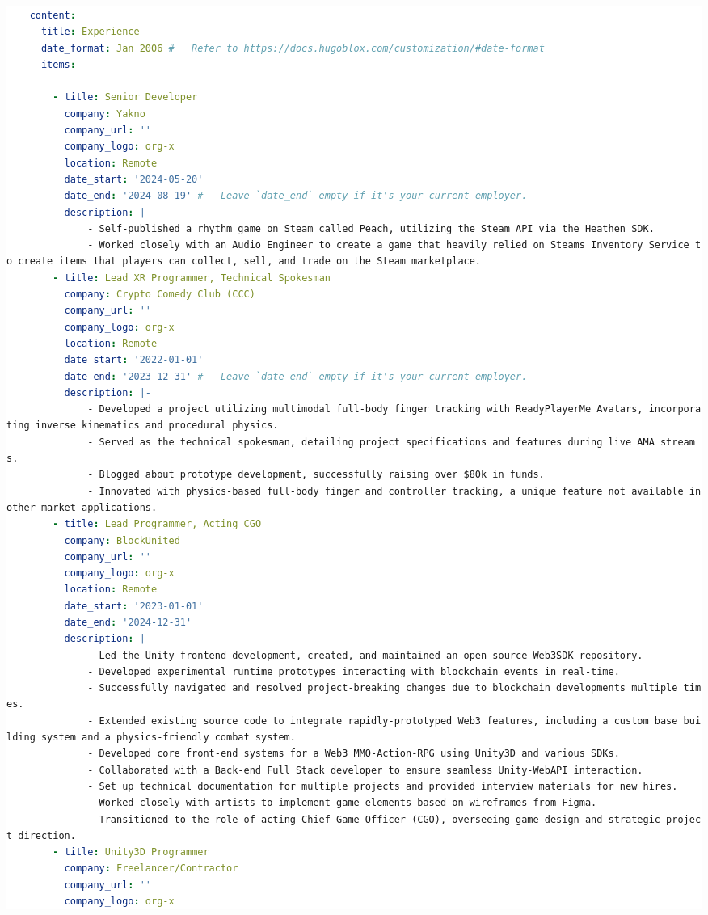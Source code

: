 ```yaml
    content:
      title: Experience
      date_format: Jan 2006 #   Refer to https://docs.hugoblox.com/customization/#date-format
      items:
      
        - title: Senior Developer
          company: Yakno
          company_url: ''
          company_logo: org-x
          location: Remote
          date_start: '2024-05-20'
          date_end: '2024-08-19' #   Leave `date_end` empty if it's your current employer.
          description: |-
              - Self-published a rhythm game on Steam called Peach, utilizing the Steam API via the Heathen SDK.
              - Worked closely with an Audio Engineer to create a game that heavily relied on Steams Inventory Service to create items that players can collect, sell, and trade on the Steam marketplace.
        - title: Lead XR Programmer, Technical Spokesman
          company: Crypto Comedy Club (CCC)
          company_url: ''
          company_logo: org-x
          location: Remote
          date_start: '2022-01-01'
          date_end: '2023-12-31' #   Leave `date_end` empty if it's your current employer.
          description: |-
              - Developed a project utilizing multimodal full-body finger tracking with ReadyPlayerMe Avatars, incorporating inverse kinematics and procedural physics.
              - Served as the technical spokesman, detailing project specifications and features during live AMA streams.
              - Blogged about prototype development, successfully raising over $80k in funds.
              - Innovated with physics-based full-body finger and controller tracking, a unique feature not available in other market applications.
        - title: Lead Programmer, Acting CGO
          company: BlockUnited
          company_url: ''
          company_logo: org-x
          location: Remote
          date_start: '2023-01-01'
          date_end: '2024-12-31'
          description: |-
              - Led the Unity frontend development, created, and maintained an open-source Web3SDK repository.
              - Developed experimental runtime prototypes interacting with blockchain events in real-time.
              - Successfully navigated and resolved project-breaking changes due to blockchain developments multiple times.
              - Extended existing source code to integrate rapidly-prototyped Web3 features, including a custom base building system and a physics-friendly combat system.
              - Developed core front-end systems for a Web3 MMO-Action-RPG using Unity3D and various SDKs.
              - Collaborated with a Back-end Full Stack developer to ensure seamless Unity-WebAPI interaction.
              - Set up technical documentation for multiple projects and provided interview materials for new hires.
              - Worked closely with artists to implement game elements based on wireframes from Figma.
              - Transitioned to the role of acting Chief Game Officer (CGO), overseeing game design and strategic project direction.
        - title: Unity3D Programmer
          company: Freelancer/Contractor
          company_url: ''
          company_logo: org-x
```